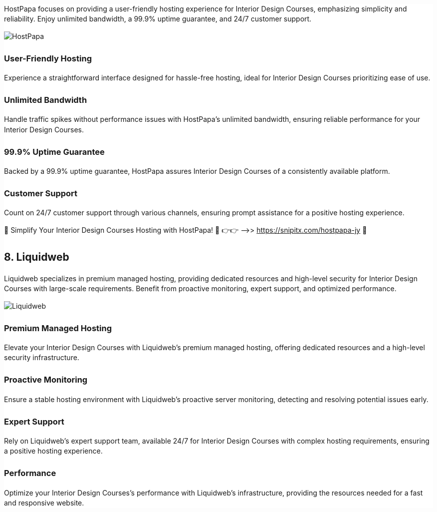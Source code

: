 HostPapa focuses on providing a user-friendly hosting experience for Interior Design Courses, emphasizing simplicity and reliability. Enjoy unlimited bandwidth, a 99.9% uptime guarantee, and 24/7 customer support.

![HostPapa](https://i.imgur.com/ouDTkvl.jpeg "HostPapa Hosting")

### User-Friendly Hosting
Experience a straightforward interface designed for hassle-free hosting, ideal for Interior Design Courses prioritizing ease of use.

### Unlimited Bandwidth
Handle traffic spikes without performance issues with HostPapa’s unlimited bandwidth, ensuring reliable performance for your Interior Design Courses.

### 99.9% Uptime Guarantee
Backed by a 99.9% uptime guarantee, HostPapa assures Interior Design Courses of a consistently available platform.

### Customer Support
Count on 24/7 customer support through various channels, ensuring prompt assistance for a positive hosting experience.

🌈 Simplify Your Interior Design Courses Hosting with HostPapa! 🚀
👉👉 -->> https://snipitx.com/hostpapa-jy 🚀

## 8. Liquidweb

Liquidweb specializes in premium managed hosting, providing dedicated resources and high-level security for Interior Design Courses with large-scale requirements. Benefit from proactive monitoring, expert support, and optimized performance.

![Liquidweb](https://i.imgur.com/4IvT9SC.jpeg "Liquidweb Hosting")

### Premium Managed Hosting
Elevate your Interior Design Courses with Liquidweb’s premium managed hosting, offering dedicated resources and a high-level security infrastructure.

### Proactive Monitoring
Ensure a stable hosting environment with Liquidweb’s proactive server monitoring, detecting and resolving potential issues early.

### Expert Support
Rely on Liquidweb’s expert support team, available 24/7 for Interior Design Courses with complex hosting requirements, ensuring a positive hosting experience.

### Performance
Optimize your Interior Design Courses’s performance with Liquidweb’s infrastructure, providing the resources needed for a fast and responsive website.
